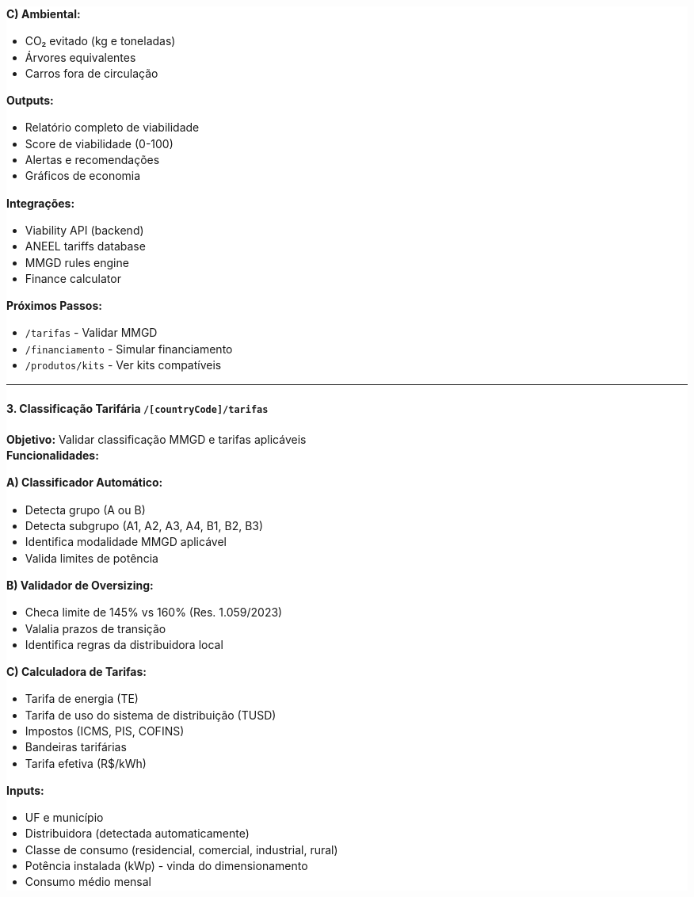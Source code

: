 **C) Ambiental:**

- CO₂ evitado (kg e toneladas)
- Árvores equivalentes
- Carros fora de circulação

**Outputs:**

- Relatório completo de viabilidade
- Score de viabilidade (0-100)
- Alertas e recomendações
- Gráficos de economia

**Integrações:**

- Viability API (backend)
- ANEEL tariffs database
- MMGD rules engine
- Finance calculator

**Próximos Passos:**

- `/tarifas` - Validar MMGD
- `/financiamento` - Simular financiamento
- `/produtos/kits` - Ver kits compatíveis

---

#### 3. Classificação Tarifária `/[countryCode]/tarifas`

**Objetivo:** Validar classificação MMGD e tarifas aplicáveis  
**Funcionalidades:**

**A) Classificador Automático:**

- Detecta grupo (A ou B)
- Detecta subgrupo (A1, A2, A3, A4, B1, B2, B3)
- Identifica modalidade MMGD aplicável
- Valida limites de potência

**B) Validador de Oversizing:**

- Checa limite de 145% vs 160% (Res. 1.059/2023)
- Valalia prazos de transição
- Identifica regras da distribuidora local

**C) Calculadora de Tarifas:**

- Tarifa de energia (TE)
- Tarifa de uso do sistema de distribuição (TUSD)
- Impostos (ICMS, PIS, COFINS)
- Bandeiras tarifárias
- Tarifa efetiva (R$/kWh)

**Inputs:**

- UF e município
- Distribuidora (detectada automaticamente)
- Classe de consumo (residencial, comercial, industrial, rural)
- Potência instalada (kWp) - vinda do dimensionamento
- Consumo médio mensal

